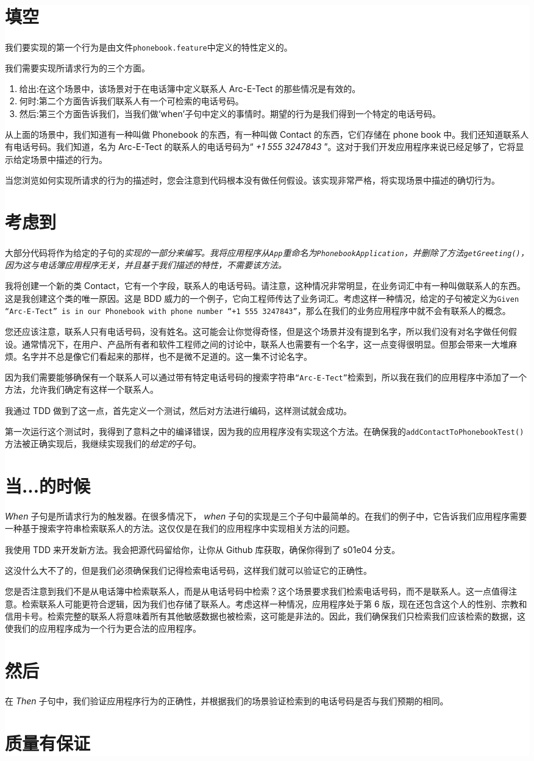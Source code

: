 # 填空

我们要实现的第一个行为是由文件`phonebook.feature`中定义的特性定义的。

我们需要实现所请求行为的三个方面。

1.  给出:在这个场景中，该场景对于在电话簿中定义联系人 Arc-E-Tect 的那些情况是有效的。
2.  何时:第二个方面告诉我们联系人有一个可检索的电话号码。
3.  然后:第三个方面告诉我们，当我们做‘when’子句中定义的事情时。期望的行为是我们得到一个特定的电话号码。

从上面的场景中，我们知道有一种叫做 Phonebook 的东西，有一种叫做 Contact 的东西，它们存储在 phone book 中。我们还知道联系人有电话号码。我们知道，名为 Arc-E-Tect 的联系人的电话号码为“ *+1 555 3247843* ”。这对于我们开发应用程序来说已经足够了，它将显示给定场景中描述的行为。

当您浏览如何实现所请求的行为的描述时，您会注意到代码根本没有做任何假设。该实现非常严格，将实现场景中描述的确切行为。

# 考虑到

大部分代码将作为给定的子句的*实现的一部分来编写。我将应用程序从`App`重命名为`PhonebookApplication`，并删除了方法`getGreeting()`，因为这与电话簿应用程序无关，并且基于我们描述的特性，不需要该方法。*

我将创建一个新的类 Contact，它有一个字段，联系人的电话号码。请注意，这种情况非常明显，在业务词汇中有一种叫做联系人的东西。这是我创建这个类的唯一原因。这是 BDD 威力的一个例子，它向工程师传达了业务词汇。考虑这样一种情况，给定的子句被定义为`Given “Arc-E-Tect” is in our Phonebook with phone number “+1 555 3247843”`，那么在我们的业务应用程序中就不会有联系人的概念。

您还应该注意，联系人只有电话号码，没有姓名。这可能会让你觉得奇怪，但是这个场景并没有提到名字，所以我们没有对名字做任何假设。通常情况下，在用户、产品所有者和软件工程师之间的讨论中，联系人也需要有一个名字，这一点变得很明显。但那会带来一大堆麻烦。名字并不总是像它们看起来的那样，也不是微不足道的。这一集不讨论名字。

因为我们需要能够确保有一个联系人可以通过带有特定电话号码的搜索字符串`“Arc-E-Tect”`检索到，所以我在我们的应用程序中添加了一个方法，允许我们确定有这样一个联系人。

我通过 TDD 做到了这一点，首先定义一个测试，然后对方法进行编码，这样测试就会成功。

第一次运行这个测试时，我得到了意料之中的编译错误，因为我的应用程序没有实现这个方法。在确保我的`addContactToPhonebookTest()`方法被正确实现后，我继续实现我们的*给定的*子句。

# 当...的时候

*When* 子句是所请求行为的触发器。在很多情况下， *when* 子句的实现是三个子句中最简单的。在我们的例子中，它告诉我们应用程序需要一种基于搜索字符串检索联系人的方法。这仅仅是在我们的应用程序中实现相关方法的问题。

我使用 TDD 来开发新方法。我会把源代码留给你，让你从 Github 库获取，确保你得到了 s01e04 分支。

这没什么大不了的，但是我们必须确保我们记得检索电话号码，这样我们就可以验证它的正确性。

您是否注意到我们不是从电话簿中检索联系人，而是从电话号码中检索？这个场景要求我们检索电话号码，而不是联系人。这一点值得注意。检索联系人可能更符合逻辑，因为我们也存储了联系人。考虑这样一种情况，应用程序处于第 6 版，现在还包含这个人的性别、宗教和信用卡号。检索完整的联系人将意味着所有其他敏感数据也被检索，这可能是非法的。因此，我们确保我们只检索我们应该检索的数据，这使我们的应用程序成为一个行为更合法的应用程序。

# 然后

在 *Then* 子句中，我们验证应用程序行为的正确性，并根据我们的场景验证检索到的电话号码是否与我们预期的相同。

# 质量有保证
